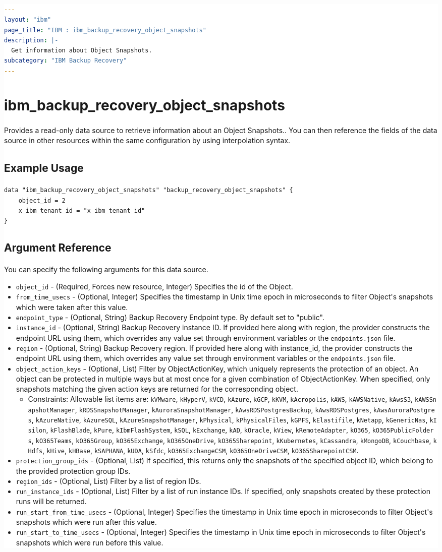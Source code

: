 ```yaml
---
layout: "ibm"
page_title: "IBM : ibm_backup_recovery_object_snapshots"
description: |-
  Get information about Object Snapshots.
subcategory: "IBM Backup Recovery"
---
```


# ibm_backup_recovery_object_snapshots

Provides a read-only data source to retrieve information about an Object Snapshots.. You can then reference the fields of the data source in other resources within the same configuration by using interpolation syntax.

## Example Usage

```hcl
data "ibm_backup_recovery_object_snapshots" "backup_recovery_object_snapshots" {
	object_id = 2
	x_ibm_tenant_id = "x_ibm_tenant_id"
}
```

## Argument Reference

You can specify the following arguments for this data source.

* `object_id` - (Required, Forces new resource, Integer) Specifies the id of the Object.
* `from_time_usecs` - (Optional, Integer) Specifies the timestamp in Unix time epoch in microseconds to filter Object's snapshots which were taken after this value.
* `endpoint_type` - (Optional, String) Backup Recovery Endpoint type. By default set to "public".
* `instance_id` - (Optional, String) Backup Recovery instance ID. If provided here along with region, the provider constructs the endpoint URL using them, which overrides any value set through environment variables or the `endpoints.json` file.
* `region` - (Optional, String) Backup Recovery region. If provided here along with instance_id, the provider constructs the endpoint URL using them, which overrides any value set through environment variables or the `endpoints.json` file.  
* `object_action_keys` - (Optional, List) Filter by ObjectActionKey, which uniquely represents the protection of an object. An object can be protected in multiple ways but at most once for a given combination of ObjectActionKey. When specified, only snapshots matching the given action keys are returned for the corresponding object.
  * Constraints: Allowable list items are: `kVMware`, `kHyperV`, `kVCD`, `kAzure`, `kGCP`, `kKVM`, `kAcropolis`, `kAWS`, `kAWSNative`, `kAwsS3`, `kAWSSnapshotManager`, `kRDSSnapshotManager`, `kAuroraSnapshotManager`, `kAwsRDSPostgresBackup`, `kAwsRDSPostgres`, `kAwsAuroraPostgres`, `kAzureNative`, `kAzureSQL`, `kAzureSnapshotManager`, `kPhysical`, `kPhysicalFiles`, `kGPFS`, `kElastifile`, `kNetapp`, `kGenericNas`, `kIsilon`, `kFlashBlade`, `kPure`, `kIbmFlashSystem`, `kSQL`, `kExchange`, `kAD`, `kOracle`, `kView`, `kRemoteAdapter`, `kO365`, `kO365PublicFolders`, `kO365Teams`, `kO365Group`, `kO365Exchange`, `kO365OneDrive`, `kO365Sharepoint`, `kKubernetes`, `kCassandra`, `kMongoDB`, `kCouchbase`, `kHdfs`, `kHive`, `kHBase`, `kSAPHANA`, `kUDA`, `kSfdc`, `kO365ExchangeCSM`, `kO365OneDriveCSM`, `kO365SharepointCSM`.
* `protection_group_ids` - (Optional, List) If specified, this returns only the snapshots of the specified object ID, which belong to the provided protection group IDs.
* `region_ids` - (Optional, List) Filter by a list of region IDs.
* `run_instance_ids` - (Optional, List) Filter by a list of run instance IDs. If specified, only snapshots created by these protection runs will be returned.
* `run_start_from_time_usecs` - (Optional, Integer) Specifies the timestamp in Unix time epoch in microseconds to filter Object's snapshots which were run after this value.
* `run_start_to_time_usecs` - (Optional, Integer) Specifies the timestamp in Unix time epoch in microseconds to filter Object's snapshots which were run before this value.